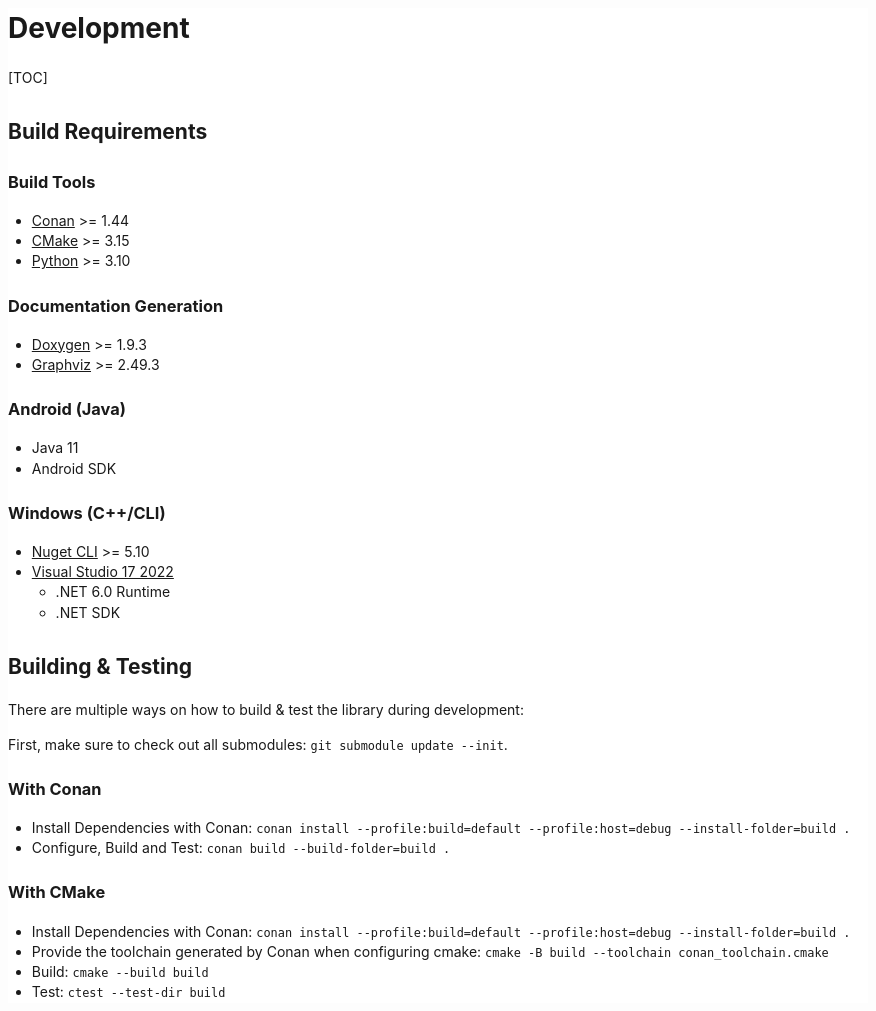 # Development

[TOC]

## Build Requirements

### Build Tools

- [Conan](https://conan.io/) >= 1.44
- [CMake](https://cmake.org/) >= 3.15
- [Python](https://www.python.org/) >= 3.10

### Documentation Generation

- [Doxygen](https://www.doxygen.nl/index.html) >= 1.9.3
- [Graphviz](https://graphviz.org/) >= 2.49.3

### Android (Java)

- Java 11
- Android SDK

### Windows (C++/CLI)

- [Nuget CLI](https://docs.microsoft.com/en-us/nuget/install-nuget-client-tools#nugetexe-cli) >= 5.10
- [Visual Studio 17 2022](https://docs.microsoft.com/en-us/visualstudio/windows/?view=vs-2019)
    * .NET 6.0 Runtime
    * .NET SDK

## Building & Testing

There are multiple ways on how to build & test the library during development:

First, make sure to check out all submodules: `git submodule update --init`.

### With Conan

* Install Dependencies with Conan: `conan install --profile:build=default --profile:host=debug --install-folder=build .`
* Configure, Build and Test: `conan build --build-folder=build .`

### With CMake

* Install Dependencies with Conan: `conan install --profile:build=default --profile:host=debug --install-folder=build .`
* Provide the toolchain generated by Conan when configuring cmake: `cmake -B build --toolchain conan_toolchain.cmake`
* Build: `cmake --build build`
* Test: `ctest --test-dir build`
